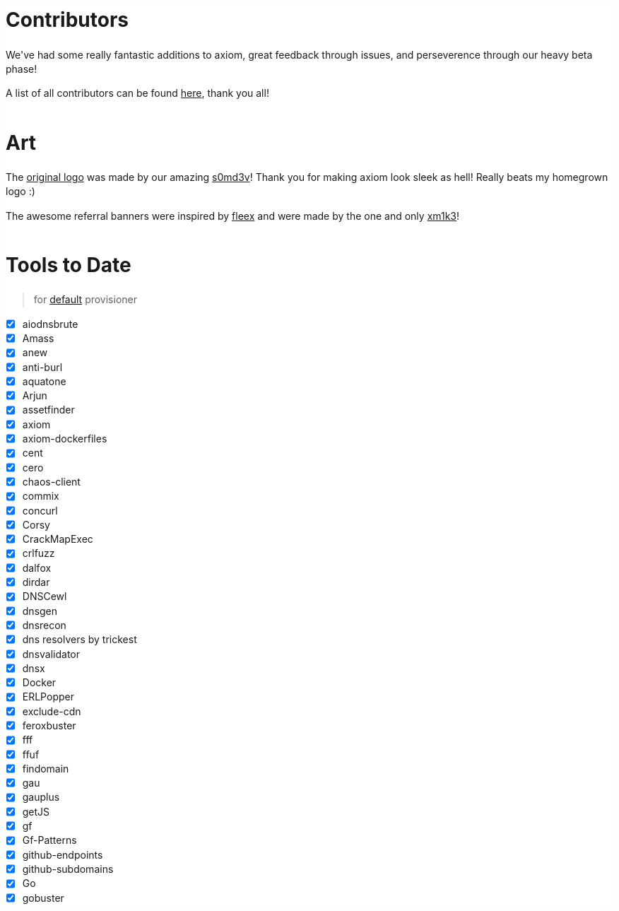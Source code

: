 

# Contributors
We've had some really fantastic additions to axiom, great feedback through issues, and perseverence through our heavy beta phase!

A list of all contributors can be found [here](https://github.com/pry0cc/axiom/graphs/contributors), thank you all!

# Art
The [original logo](https://github.com/pry0cc/axiom/blob/master/screenshots/axiom-logo.png) was made by our amazing [s0md3v](https://twitter.com/s0md3v)! Thank you for making axiom look sleek as hell! Really beats my homegrown logo :)

The awesome referral banners were inspired by [fleex](https://github.com/FleexSecurity/fleex) and were made by the one and only [xm1k3](https://twitter.com/xm1k3_)!

# Tools to Date
> for [default](https://github.com/pry0cc/axiom/blob/master/images/provisioners/default.json) provisioner
- [x] aiodnsbrute
- [x] Amass
- [x] anew
- [x] anti-burl
- [x] aquatone
- [x] Arjun
- [x] assetfinder
- [x] axiom
- [x] axiom-dockerfiles
- [x] cent
- [x] cero
- [x] chaos-client
- [x] commix
- [x] concurl
- [x] Corsy
- [x] CrackMapExec
- [x] crlfuzz
- [x] dalfox
- [x] dirdar
- [x] DNSCewl
- [x] dnsgen
- [x] dnsrecon
- [x] dns resolvers by trickest 
- [x] dnsvalidator
- [x] dnsx
- [x] Docker
- [x] ERLPopper
- [x] exclude-cdn
- [x] feroxbuster
- [x] fff
- [x] ffuf
- [x] findomain
- [x] gau
- [x] gauplus
- [x] getJS
- [x] gf
- [x] Gf-Patterns
- [x] github-endpoints
- [x] github-subdomains
- [x] Go
- [x] gobuster